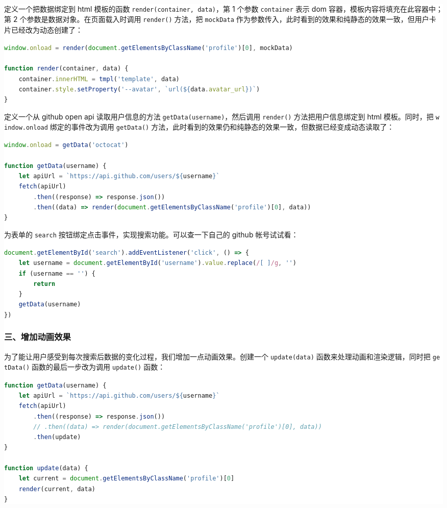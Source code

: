 定义一个把数据绑定到 html 模板的函数 `render(container, data)`，第 1 个参数 `container` 表示 dom 容器，模板内容将填充在此容器中；第 2 个参数是数据对象。在页面载入时调用 `render()` 方法，把 `mockData` 作为参数传入，此时看到的效果和纯静态的效果一致，但用户卡片已经改为动态创建了：
```javascript
window.onload = render(document.getElementsByClassName('profile')[0], mockData)

function render(container, data) {
    container.innerHTML = tmpl('template', data)
    container.style.setProperty('--avatar', `url(${data.avatar_url})`)
}
```

定义一个从 github open api 读取用户信息的方法 `getData(username)`，然后调用 `render()` 方法把用户信息绑定到 html 模板。同时，把 `window.onload` 绑定的事件改为调用 `getData()` 方法，此时看到的效果仍和纯静态的效果一致，但数据已经变成动态读取了：
```javascript
window.onload = getData('octocat')

function getData(username) {
    let apiUrl = `https://api.github.com/users/${username}`
    fetch(apiUrl)
        .then((response) => response.json())
        .then((data) => render(document.getElementsByClassName('profile')[0], data))
}
```

为表单的 `search` 按钮绑定点击事件，实现搜索功能。可以查一下自己的 github 帐号试试看：
```javascript
document.getElementById('search').addEventListener('click', () => {
    let username = document.getElementById('username').value.replace(/[ ]/g, '')
    if (username == '') {
        return
    }
    getData(username)
})
```

### 三、增加动画效果

为了能让用户感受到每次搜索后数据的变化过程，我们增加一点动画效果。创建一个 `update(data)` 函数来处理动画和渲染逻辑，同时把 `getData()` 函数的最后一步改为调用 `update()` 函数：
```javascript
function getData(username) {
    let apiUrl = `https://api.github.com/users/${username}`
    fetch(apiUrl)
        .then((response) => response.json())
        // .then((data) => render(document.getElementsByClassName('profile')[0], data))
        .then(update)
}

function update(data) {
    let current = document.getElementsByClassName('profile')[0]
    render(current, data)
}
```
